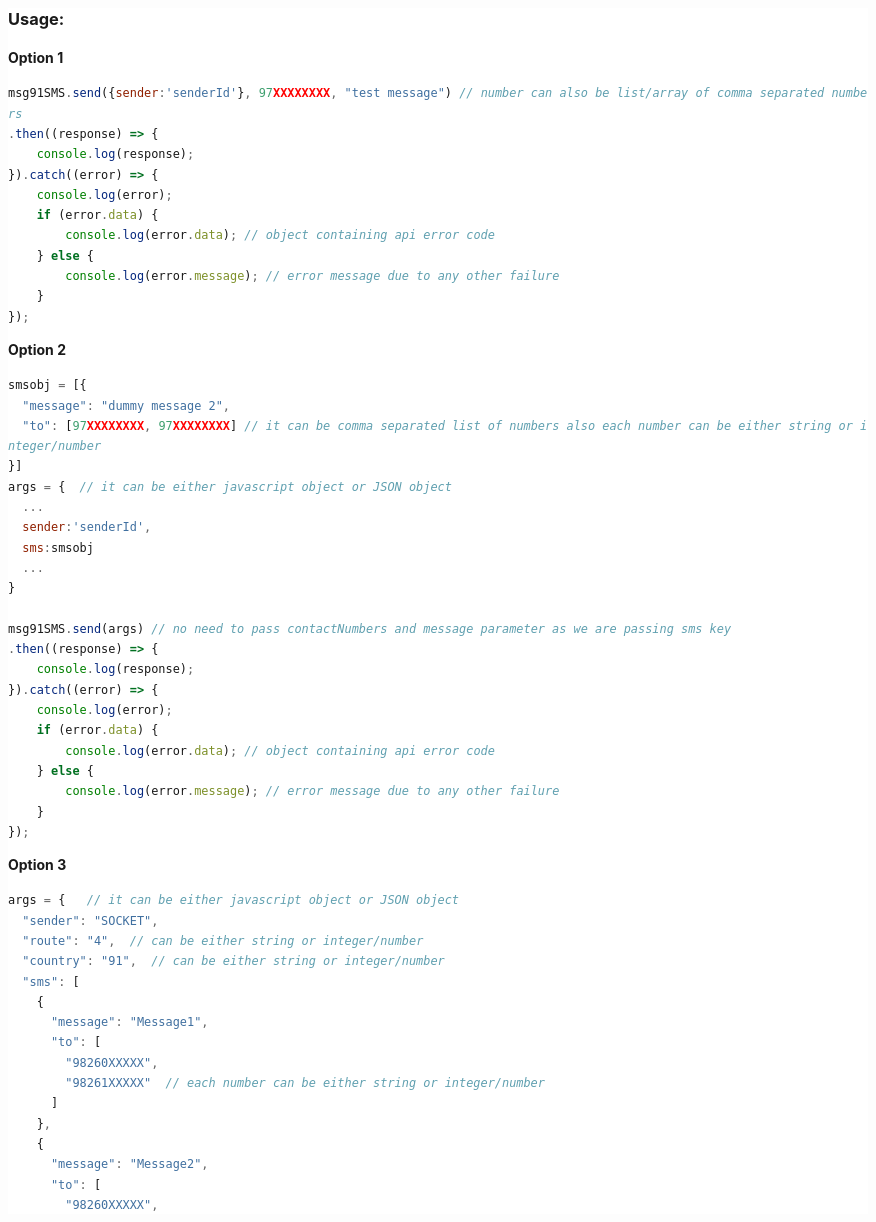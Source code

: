 ### Usage:

**Option 1**

```javascript
msg91SMS.send({sender:'senderId'}, 97XXXXXXXX, "test message") // number can also be list/array of comma separated numbers
.then((response) => {
    console.log(response);
}).catch((error) => {
    console.log(error);
    if (error.data) {
        console.log(error.data); // object containing api error code
    } else {
        console.log(error.message); // error message due to any other failure
    }
});
```

**Option 2**

```javascript
smsobj = [{
  "message": "dummy message 2",
  "to": [97XXXXXXXX, 97XXXXXXXX] // it can be comma separated list of numbers also each number can be either string or integer/number
}]
args = {  // it can be either javascript object or JSON object
  ...
  sender:'senderId',
  sms:smsobj
  ...
}

msg91SMS.send(args) // no need to pass contactNumbers and message parameter as we are passing sms key
.then((response) => {
    console.log(response);
}).catch((error) => {
    console.log(error);
    if (error.data) {
        console.log(error.data); // object containing api error code
    } else {
        console.log(error.message); // error message due to any other failure
    }
});
```

**Option 3**

```javascript
args = {   // it can be either javascript object or JSON object
  "sender": "SOCKET",
  "route": "4",  // can be either string or integer/number
  "country": "91",  // can be either string or integer/number
  "sms": [
    {
      "message": "Message1",
      "to": [
        "98260XXXXX",
        "98261XXXXX"  // each number can be either string or integer/number
      ]
    },
    {
      "message": "Message2",
      "to": [
        "98260XXXXX",
```